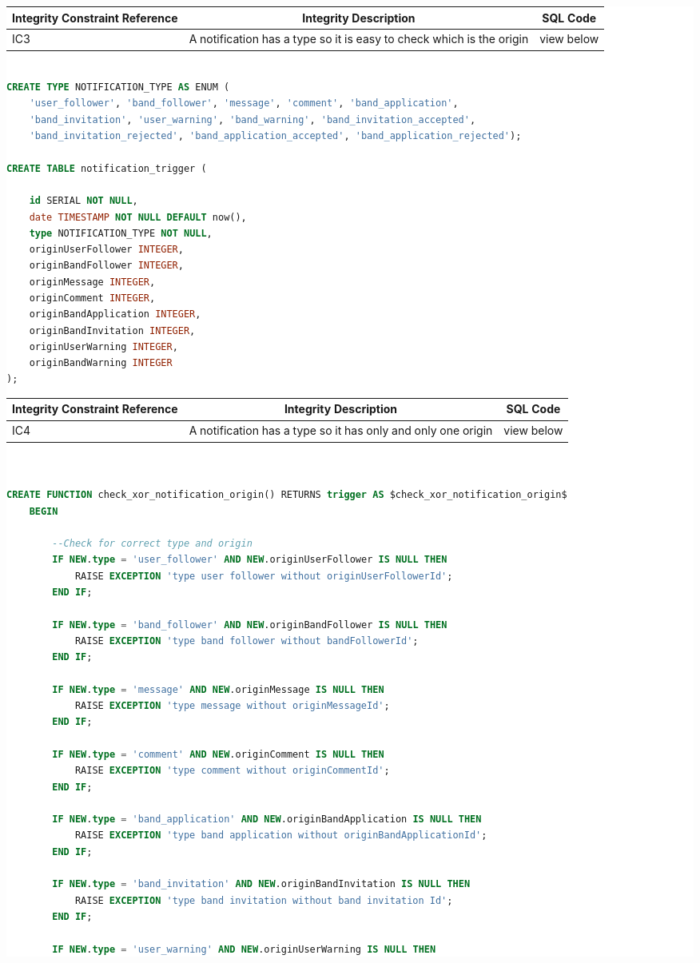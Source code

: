 | Integrity Constraint Reference | Integrity Description                                                                                                                                                                                | SQL Code   |
| ------------------------------ | ---------------------------------------------------------------------------------------------------------------------------------------------------------------------------------------------------- | ---------- |
| IC3                            | A notification has a type so it is easy to check which is the origin  |view below|

```sql

CREATE TYPE NOTIFICATION_TYPE AS ENUM (
    'user_follower', 'band_follower', 'message', 'comment', 'band_application',
    'band_invitation', 'user_warning', 'band_warning', 'band_invitation_accepted',
    'band_invitation_rejected', 'band_application_accepted', 'band_application_rejected');

CREATE TABLE notification_trigger (

    id SERIAL NOT NULL,
    date TIMESTAMP NOT NULL DEFAULT now(),
    type NOTIFICATION_TYPE NOT NULL,
    originUserFollower INTEGER,
    originBandFollower INTEGER,
    originMessage INTEGER,
    originComment INTEGER,
    originBandApplication INTEGER,
    originBandInvitation INTEGER,
    originUserWarning INTEGER,
    originBandWarning INTEGER
);

```

| Integrity Constraint Reference | Integrity Description                                                                                                                                                                                | SQL Code   |
| ------------------------------ | ---------------------------------------------------------------------------------------------------------------------------------------------------------------------------------------------------- | ---------- |
| IC4                            | A notification has a type so it has only and only one origin  |view below|

```sql


CREATE FUNCTION check_xor_notification_origin() RETURNS trigger AS $check_xor_notification_origin$
    BEGIN

        --Check for correct type and origin
        IF NEW.type = 'user_follower' AND NEW.originUserFollower IS NULL THEN
            RAISE EXCEPTION 'type user follower without originUserFollowerId';
        END IF;

        IF NEW.type = 'band_follower' AND NEW.originBandFollower IS NULL THEN
            RAISE EXCEPTION 'type band follower without bandFollowerId';
        END IF;

        IF NEW.type = 'message' AND NEW.originMessage IS NULL THEN
            RAISE EXCEPTION 'type message without originMessageId';
        END IF;

        IF NEW.type = 'comment' AND NEW.originComment IS NULL THEN
            RAISE EXCEPTION 'type comment without originCommentId';
        END IF;

        IF NEW.type = 'band_application' AND NEW.originBandApplication IS NULL THEN
            RAISE EXCEPTION 'type band application without originBandApplicationId';
        END IF;

        IF NEW.type = 'band_invitation' AND NEW.originBandInvitation IS NULL THEN
            RAISE EXCEPTION 'type band invitation without band invitation Id';
        END IF;

        IF NEW.type = 'user_warning' AND NEW.originUserWarning IS NULL THEN
```